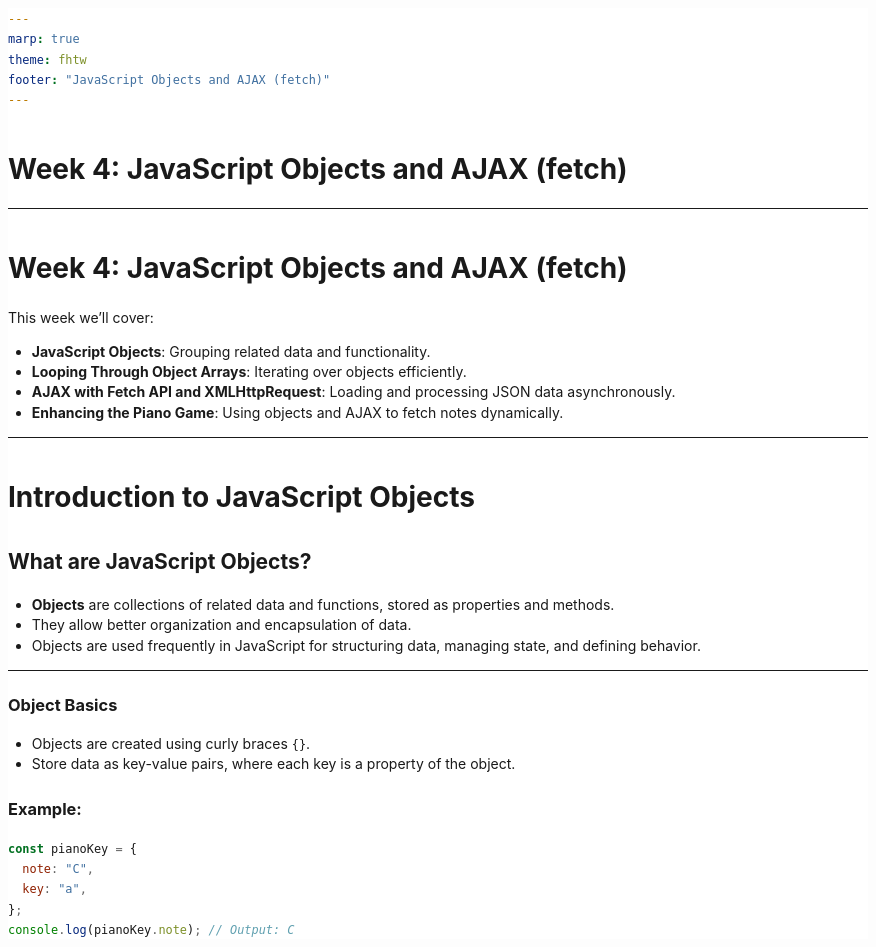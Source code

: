 ```yaml
---
marp: true
theme: fhtw
footer: "JavaScript Objects and AJAX (fetch)"
---
```




# Week 4: JavaScript Objects and AJAX (fetch)

---

# Week 4: JavaScript Objects and AJAX (fetch)

This week we’ll cover:

- **JavaScript Objects**: Grouping related data and functionality.
- **Looping Through Object Arrays**: Iterating over objects efficiently.
- **AJAX with Fetch API and XMLHttpRequest**: Loading and processing JSON data asynchronously.
- **Enhancing the Piano Game**: Using objects and AJAX to fetch notes dynamically.

---

# Introduction to JavaScript Objects

## What are JavaScript Objects?

- **Objects** are collections of related data and functions, stored as properties and methods.
- They allow better organization and encapsulation of data.
- Objects are used frequently in JavaScript for structuring data, managing state, and defining behavior.

---

### Object Basics

- Objects are created using curly braces `{}`.
- Store data as key-value pairs, where each key is a property of the object.

### Example:

```javascript
const pianoKey = {
  note: "C",
  key: "a",
};
console.log(pianoKey.note); // Output: C
```
